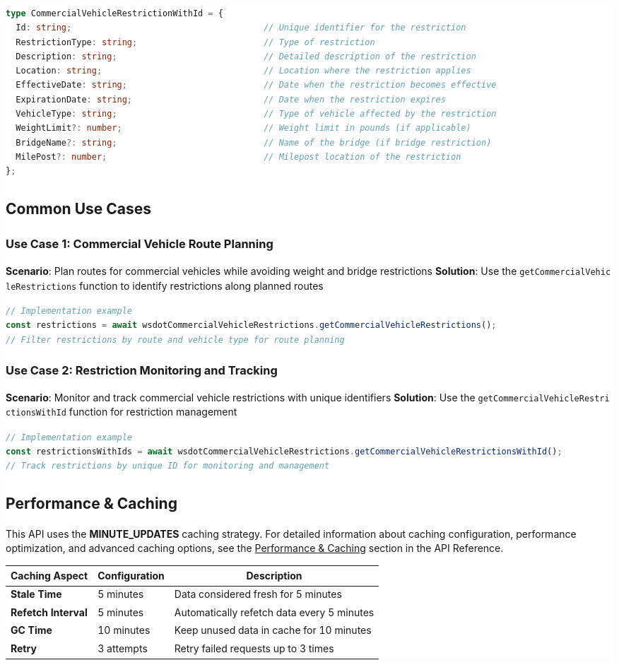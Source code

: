 ```typescript
type CommercialVehicleRestrictionWithId = {
  Id: string;                                      // Unique identifier for the restriction
  RestrictionType: string;                         // Type of restriction
  Description: string;                             // Detailed description of the restriction
  Location: string;                                // Location where the restriction applies
  EffectiveDate: string;                           // Date when the restriction becomes effective
  ExpirationDate: string;                          // Date when the restriction expires
  VehicleType: string;                             // Type of vehicle affected by the restriction
  WeightLimit?: number;                            // Weight limit in pounds (if applicable)
  BridgeName?: string;                             // Name of the bridge (if bridge restriction)
  MilePost?: number;                               // Milepost location of the restriction
};
```

## Common Use Cases

### Use Case 1: Commercial Vehicle Route Planning
**Scenario**: Plan routes for commercial vehicles while avoiding weight and bridge restrictions
**Solution**: Use the `getCommercialVehicleRestrictions` function to identify restrictions along planned routes

```typescript
// Implementation example
const restrictions = await wsdotCommercialVehicleRestrictions.getCommercialVehicleRestrictions();
// Filter restrictions by route and vehicle type for route planning
```

### Use Case 2: Restriction Monitoring and Tracking
**Scenario**: Monitor and track commercial vehicle restrictions with unique identifiers
**Solution**: Use the `getCommercialVehicleRestrictionsWithId` function for restriction management

```typescript
// Implementation example
const restrictionsWithIds = await wsdotCommercialVehicleRestrictions.getCommercialVehicleRestrictionsWithId();
// Track restrictions by unique ID for monitoring and management
```

## Performance & Caching

This API uses the **MINUTE_UPDATES** caching strategy. For detailed information about caching configuration, performance optimization, and advanced caching options, see the [Performance & Caching](../API-REFERENCE.md#performance--caching) section in the API Reference.

| Caching Aspect | Configuration | Description |
|----------------|---------------|-------------|
| **Stale Time** | 5 minutes | Data considered fresh for 5 minutes |
| **Refetch Interval** | 5 minutes | Automatically refetch data every 5 minutes |
| **GC Time** | 10 minutes | Keep unused data in cache for 10 minutes |
| **Retry** | 3 attempts | Retry failed requests up to 3 times |
